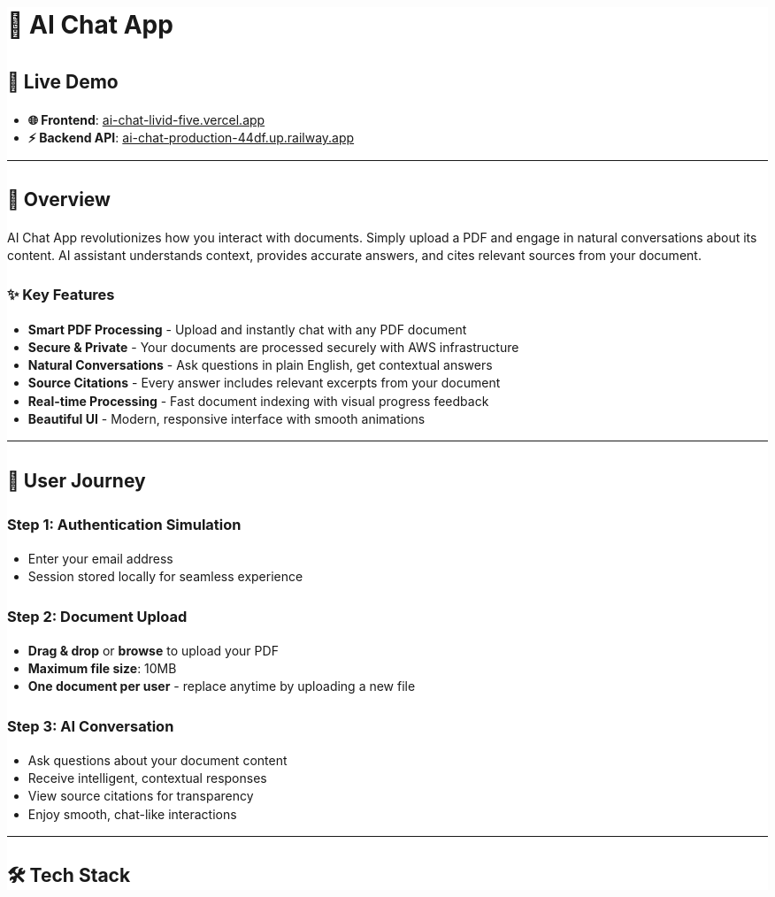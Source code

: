 # 🤖 AI Chat App

## 🚀 Live Demo

- **🌐 Frontend**: [ai-chat-livid-five.vercel.app](https://ai-chat-livid-five.vercel.app/)
- **⚡ Backend API**: [ai-chat-production-44df.up.railway.app](https://ai-chat-production-44df.up.railway.app/)

---

## 📖 Overview

AI Chat App revolutionizes how you interact with documents. Simply upload a PDF and engage in natural conversations about its content. AI assistant understands context, provides accurate answers, and cites relevant sources from your document.

### ✨ Key Features

- **Smart PDF Processing** - Upload and instantly chat with any PDF document
- **Secure & Private** - Your documents are processed securely with AWS infrastructure
- **Natural Conversations** - Ask questions in plain English, get contextual answers
- **Source Citations** - Every answer includes relevant excerpts from your document
- **Real-time Processing** - Fast document indexing with visual progress feedback
- **Beautiful UI** - Modern, responsive interface with smooth animations

---

## 🎯 User Journey

### Step 1: Authentication Simulation
- Enter your email address
- Session stored locally for seamless experience

### Step 2: Document Upload
- **Drag & drop** or **browse** to upload your PDF
- **Maximum file size**: 10MB
- **One document per user** - replace anytime by uploading a new file

### Step 3: AI Conversation
- Ask questions about your document content
- Receive intelligent, contextual responses
- View source citations for transparency
- Enjoy smooth, chat-like interactions

---

## 🛠️ Tech Stack
